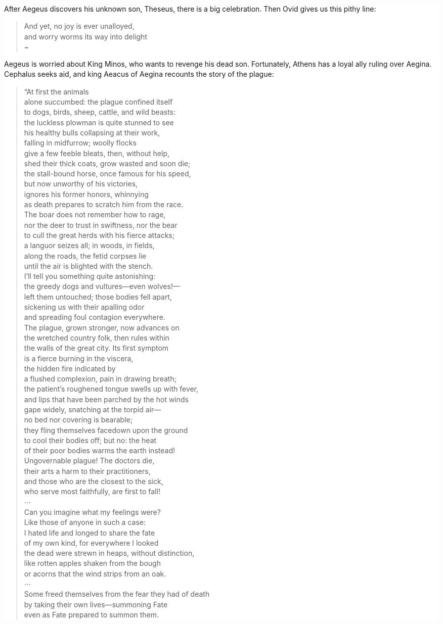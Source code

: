 <p>After Aegeus discovers his unknown son, Theseus, there is a big celebration. Then Ovid gives us this pithy line:</p>
<blockquote><p>
And yet, no joy is ever unalloyed,<br />
and worry worms its way into delight<br />
~
</p></blockquote>

<p>Aegeus is worried about King Minos, who wants to revenge his dead son. Fortunately, Athens has a loyal ally ruling over Aegina. Cephalus seeks aid, and king Aeacus of Aegina recounts the story of the plague:</p>
<blockquote><p>
“At first the animals<br />
alone succumbed: the plague confined itself<br />
to dogs, birds, sheep, cattle, and wild beasts:<br />
the luckless plowman is quite stunned to see<br />
his healthy bulls collapsing at their work,<br />
falling in midfurrow; woolly flocks<br />
give a few feeble bleats, then, without help,<br />
shed their thick coats, grow wasted and soon die;<br />
the stall-bound horse, once famous for his speed,<br />
but now unworthy of his victories,<br />
ignores his former honors, whinnying<br />
as death prepares to scratch him from the race.<br />
The boar does not remember how to rage,<br />
nor the deer to trust in swiftness, nor the bear<br />
to cull the great herds with his fierce attacks;<br />
a languor seizes all; in woods, in fields,<br />
along the roads, the fetid corpses lie<br />
until the air is blighted with the stench.<br />
I’ll tell you something quite astonishing:<br />
the greedy dogs and vultures—even wolves!—<br />
left them untouched; those bodies fell apart,<br />
sickening us with their apalling odor<br />
and spreading foul contagion everywhere.<br />
The plague, grown stronger, now advances on<br />
the wretched country folk, then rules within<br />
the walls of the great city. Its first symptom<br />
is a fierce burning in the viscera,<br />
the hidden fire indicated by<br />
a flushed complexion, pain in drawing breath;<br />
the patient’s roughened tongue swells up with fever,<br />
and lips that have been parched by the hot winds<br />
gape widely, snatching at the torpid air—<br />
no bed nor covering is bearable;<br />
they fling themselves facedown upon the ground<br />
to cool their bodies off; but no: the heat<br />
of their poor bodies warms the earth instead!<br />
Ungovernable plague! The doctors die,<br />
their arts a harm to their practitioners,<br />
and those who are the closest to the sick,<br />
who serve most faithfully, are first to fall!<br />
⋯<br />
Can you imagine what my feelings were?<br />
Like those of anyone in such a case:<br />
I hated life and longed to share the fate<br />
of my own kind, for everywhere I looked<br />
the dead were strewn in heaps, without distinction,<br />
like rotten apples shaken from the bough<br />
or acorns that the wind strips from an oak.<br />
⋯<br />
Some freed themselves from the fear they had of death<br />
by taking their own lives—summoning Fate<br />
even as Fate prepared to summon them.<br />
